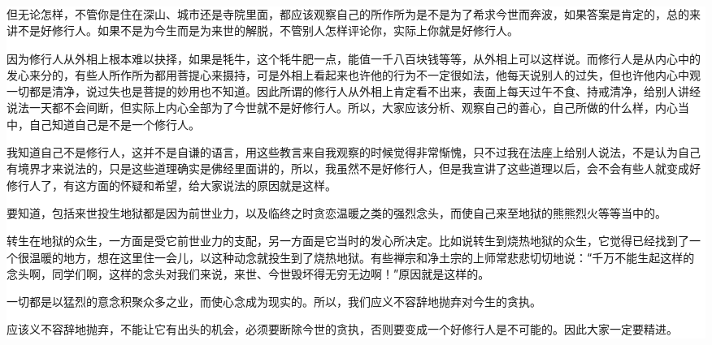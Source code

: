 但无论怎样，不管你是住在深山、城市还是寺院里面，都应该观察自己的所作所为是不是为了希求今世而奔波，如果答案是肯定的，总的来讲不是好修行人。如果不是为今生而是为来世的解脱，不管别人怎样评论你，实际上你就是好修行人。

因为修行人从外相上根本难以抉择，如果是牦牛，这个牦牛肥一点，能值一千八百块钱等等，从外相上可以这样说。而修行人是从内心中的发心来分的，有些人所作所为都用菩提心来摄持，可是外相上看起来也许他的行为不一定很如法，他每天说别人的过失，但也许他内心中观一切都是清净，说过失也是菩提的妙用也不知道。因此所谓的修行人从外相上肯定看不出来，表面上每天过午不食、持戒清净，给别人讲经说法一天都不会间断，但实际上内心全部为了今世就不是好修行人。所以，大家应该分析、观察自己的善心，自己所做的什么样，内心当中，自己知道自己是不是一个修行人。

我知道自己不是修行人，这并不是自谦的语言，用这些教言来自我观察的时候觉得非常惭愧，只不过我在法座上给别人说法，不是认为自己有境界才来说法的，只是这些道理确实是佛经里面讲的，所以，我虽然不是好修行人，但是我宣讲了这些道理以后，会不会有些人就变成好修行人了，有这方面的怀疑和希望，给大家说法的原因就是这样。

要知道，包括来世投生地狱都是因为前世业力，以及临终之时贪恋温暖之类的强烈念头，而使自己来至地狱的熊熊烈火等等当中的。

转生在地狱的众生，一方面是受它前世业力的支配，另一方面是它当时的发心所决定。比如说转生到烧热地狱的众生，它觉得已经找到了一个很温暖的地方，想在这里住一会儿，以这种动念就投生到了烧热地狱。有些禅宗和净土宗的上师常悲悲切切地说：“千万不能生起这样的念头啊，同学们啊，这样的念头对我们来说，来世、今世毁坏得无穷无边啊！”原因就是这样的。

一切都是以猛烈的意念积聚众多之业，而使心念成为现实的。所以，我们应义不容辞地抛弃对今生的贪执。

应该义不容辞地抛弃，不能让它有出头的机会，必须要断除今世的贪执，否则要变成一个好修行人是不可能的。因此大家一定要精进。

